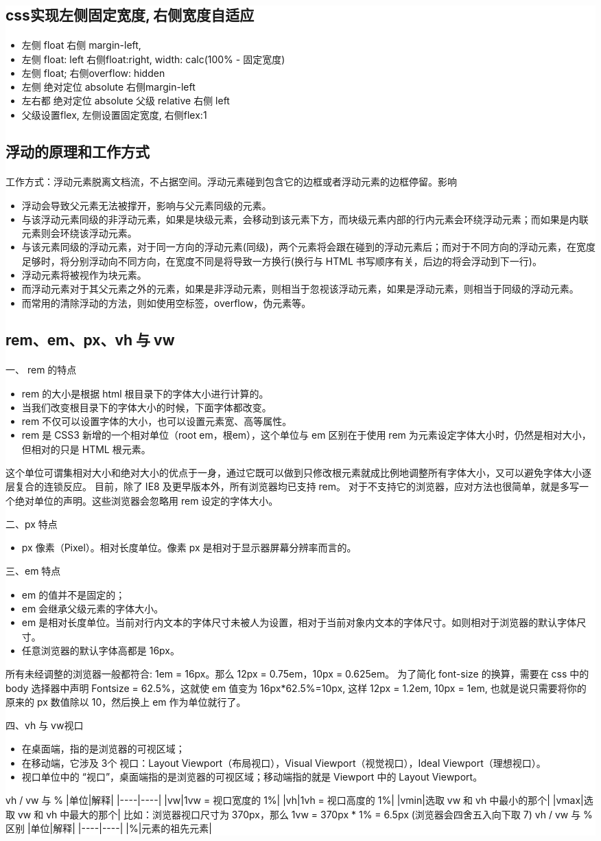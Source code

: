 ## css实现左侧固定宽度, 右侧宽度自适应

* 左侧 float 右侧 margin-left,  
* 左侧 float: left 右侧float:right, width: calc(100% - 固定宽度)
* 左侧 float; 右侧overflow: hidden
* 左侧 绝对定位 absolute 右侧margin-left
* 左右都 绝对定位 absolute 父级 relative  右侧 left
* 父级设置flex, 左侧设置固定宽度, 右侧flex:1


## 浮动的原理和工作方式

工作方式：浮动元素脱离文档流，不占据空间。浮动元素碰到包含它的边框或者浮动元素的边框停留。影响
* 浮动会导致父元素无法被撑开，影响与父元素同级的元素。
* 与该浮动元素同级的非浮动元素，如果是块级元素，会移动到该元素下方，而块级元素内部的行内元素会环绕浮动元素；而如果是内联元素则会环绕该浮动元素。
* 与该元素同级的浮动元素，对于同一方向的浮动元素(同级)，两个元素将会跟在碰到的浮动元素后；而对于不同方向的浮动元素，在宽度足够时，将分别浮动向不同方向，在宽度不同是将导致一方换行(换行与 HTML 书写顺序有关，后边的将会浮动到下一行)。
* 浮动元素将被视作为块元素。
* 而浮动元素对于其父元素之外的元素，如果是非浮动元素，则相当于忽视该浮动元素，如果是浮动元素，则相当于同级的浮动元素。
* 而常用的清除浮动的方法，则如使用空标签，overflow，伪元素等。


## rem、em、px、vh 与 vw 

一、 rem 的特点
* rem 的大小是根据 html 根目录下的字体大小进行计算的。
* 当我们改变根目录下的字体大小的时候，下面字体都改变。
* rem 不仅可以设置字体的大小，也可以设置元素宽、高等属性。
* rem 是 CSS3 新增的一个相对单位（root em，根em），这个单位与 em 区别在于使用 rem 为元素设定字体大小时，仍然是相对大小，但相对的只是 HTML 根元素。

这个单位可谓集相对大小和绝对大小的优点于一身，通过它既可以做到只修改根元素就成比例地调整所有字体大小，又可以避免字体大小逐层复合的连锁反应。 目前，除了 IE8 及更早版本外，所有浏览器均已支持 rem。 对于不支持它的浏览器，应对方法也很简单，就是多写一个绝对单位的声明。这些浏览器会忽略用 rem 设定的字体大小。  

二、px 特点
* px 像素（Pixel）。相对长度单位。像素 px 是相对于显示器屏幕分辨率而言的。  

三、em 特点 
* em 的值并不是固定的；
* em 会继承父级元素的字体大小。
* em 是相对长度单位。当前对行内文本的字体尺寸未被人为设置，相对于当前对象内文本的字体尺寸。如则相对于浏览器的默认字体尺寸。
* 任意浏览器的默认字体高都是 16px。

所有未经调整的浏览器一般都符合: 1em = 16px。那么 12px = 0.75em，10px = 0.625em。 为了简化 font-size 的换算，需要在 css 中的 body 选择器中声明 Fontsize = 62.5%，这就使 em 值变为 16px*62.5%=10px, 这样 12px = 1.2em, 10px = 1em, 也就是说只需要将你的原来的 px 数值除以 10，然后换上 em 作为单位就行了。  

四、vh 与 vw视口
* 在桌面端，指的是浏览器的可视区域；
* 在移动端，它涉及 3个 视口：Layout Viewport（布局视口），Visual Viewport（视觉视口），Ideal Viewport（理想视口）。
* 视口单位中的 “视口”，桌面端指的是浏览器的可视区域；移动端指的就是 Viewport 中的 Layout Viewport。

vh / vw 与 %
|单位|解释|
|----|----|
|vw|1vw = 视口宽度的 1%|
|vh|1vh = 视口高度的 1%|
|vmin|选取 vw 和 vh 中最小的那个|
|vmax|选取 vw 和 vh 中最大的那个|
比如：浏览器视口尺寸为 370px，那么 1vw = 370px * 1% = 6.5px (浏览器会四舍五入向下取 7)
vh / vw 与 % 区别
|单位|解释|
|----|----|
|%|元素的祖先元素|
